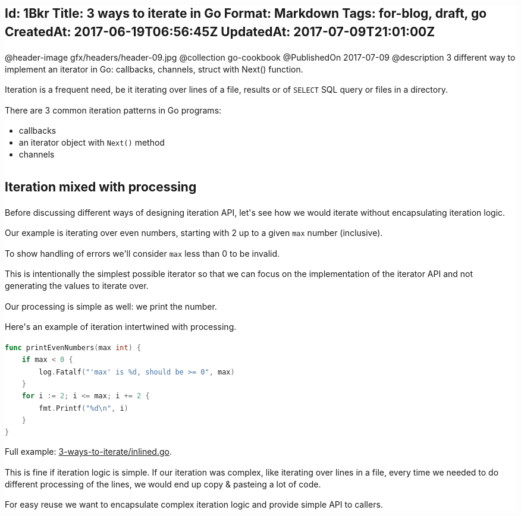 Id: 1Bkr
Title: 3 ways to iterate in Go
Format: Markdown
Tags: for-blog, draft, go
CreatedAt: 2017-06-19T06:56:45Z
UpdatedAt: 2017-07-09T21:01:00Z
--------------
@header-image gfx/headers/header-09.jpg
@collection go-cookbook
@PublishedOn 2017-07-09
@description 3 different way to implement an iterator in Go: callbacks, channels, struct with Next() function.

Iteration is a frequent need, be it iterating over lines of a file, results or of `SELECT` SQL query or files in a directory.

There are 3 common iteration patterns in Go programs:
* callbacks
* an iterator object with `Next()` method
* channels

## Iteration mixed with processing

Before discussing different ways of designing iteration API, let's see how we would iterate without encapsulating iteration logic.

Our example is iterating over even numbers, starting with 2 up to a given `max` number (inclusive).

To show handling of errors we'll consider `max` less than 0 to be invalid.

This is intentionally the simplest possible iterator so that we can focus on the implementation of the iterator API and not generating the values to iterate over.

Our processing is simple as well: we print the number.

Here's an example of iteration intertwined with processing.

```go
func printEvenNumbers(max int) {
	if max < 0 {
		log.Fatalf("'max' is %d, should be >= 0", max)
	}
	for i := 2; i <= max; i += 2 {
		fmt.Printf("%d\n", i)
	}
}
```

Full example: [3-ways-to-iterate/inlined.go](https://github.com/kjk/go-cookbook/blob/master/3-ways-to-iterate/inlined.go).

This is fine if iteration logic is simple. If our iteration was complex, like iterating over lines in a file, every time we needed to do different processing of the lines, we would end up copy & pasteing a lot of code.

For easy reuse we want to encapsulate complex iteration logic and provide simple API to callers.
